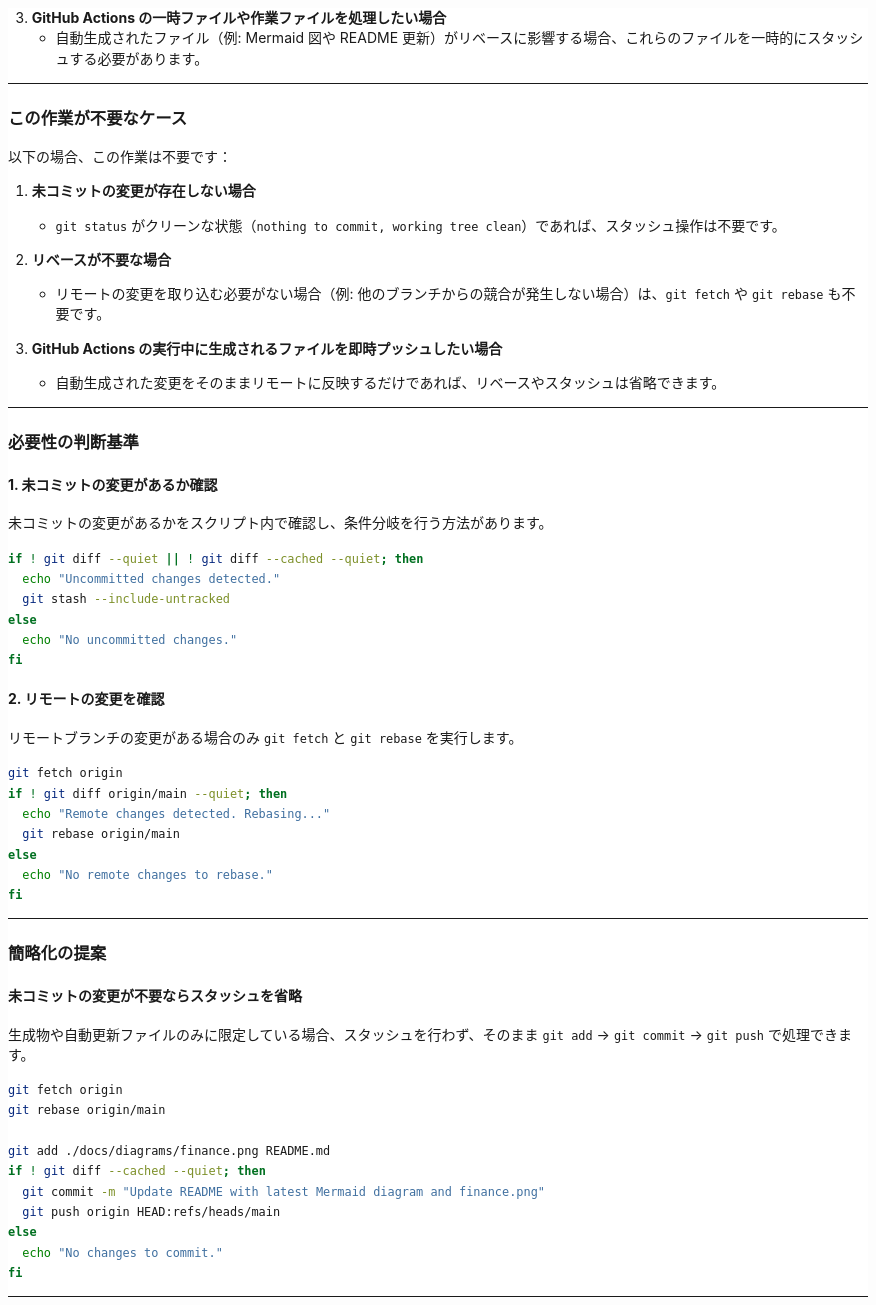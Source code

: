 3. **GitHub Actions の一時ファイルや作業ファイルを処理したい場合**
   - 自動生成されたファイル（例: Mermaid 図や README 更新）がリベースに影響する場合、これらのファイルを一時的にスタッシュする必要があります。

---

### **この作業が不要なケース**
以下の場合、この作業は不要です：

1. **未コミットの変更が存在しない場合**
   - `git status` がクリーンな状態（`nothing to commit, working tree clean`）であれば、スタッシュ操作は不要です。

2. **リベースが不要な場合**
   - リモートの変更を取り込む必要がない場合（例: 他のブランチからの競合が発生しない場合）は、`git fetch` や `git rebase` も不要です。

3. **GitHub Actions の実行中に生成されるファイルを即時プッシュしたい場合**
   - 自動生成された変更をそのままリモートに反映するだけであれば、リベースやスタッシュは省略できます。

---

### **必要性の判断基準**
#### **1. 未コミットの変更があるか確認**
未コミットの変更があるかをスクリプト内で確認し、条件分岐を行う方法があります。

```bash
if ! git diff --quiet || ! git diff --cached --quiet; then
  echo "Uncommitted changes detected."
  git stash --include-untracked
else
  echo "No uncommitted changes."
fi
```

#### **2. リモートの変更を確認**
リモートブランチの変更がある場合のみ `git fetch` と `git rebase` を実行します。

```bash
git fetch origin
if ! git diff origin/main --quiet; then
  echo "Remote changes detected. Rebasing..."
  git rebase origin/main
else
  echo "No remote changes to rebase."
fi
```

---

### **簡略化の提案**
#### **未コミットの変更が不要ならスタッシュを省略**
生成物や自動更新ファイルのみに限定している場合、スタッシュを行わず、そのまま `git add` → `git commit` → `git push` で処理できます。

```bash
git fetch origin
git rebase origin/main

git add ./docs/diagrams/finance.png README.md
if ! git diff --cached --quiet; then
  git commit -m "Update README with latest Mermaid diagram and finance.png"
  git push origin HEAD:refs/heads/main
else
  echo "No changes to commit."
fi
```

---